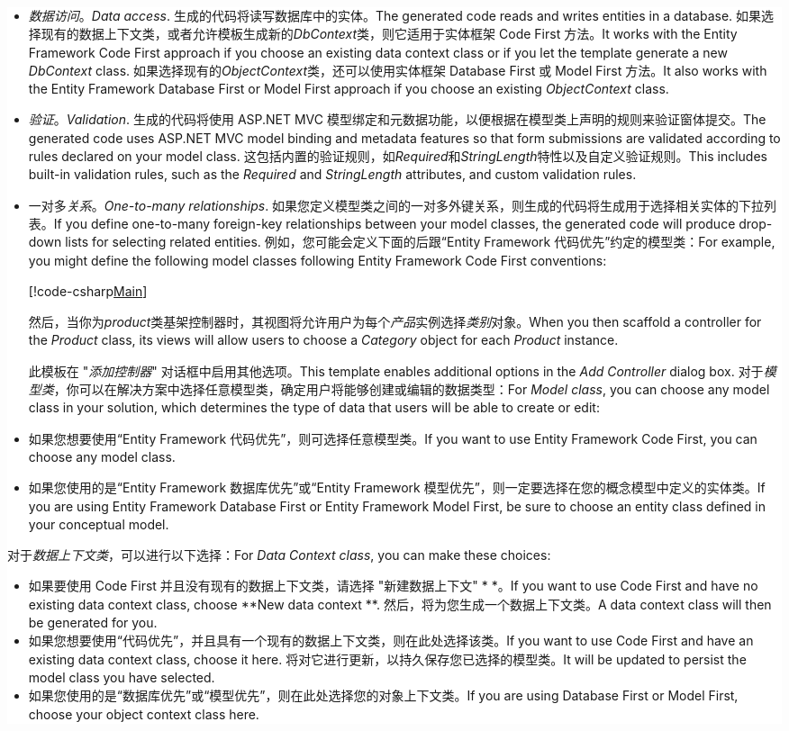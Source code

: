 - <span data-ttu-id="8fdf5-244">*数据访问*。</span><span class="sxs-lookup"><span data-stu-id="8fdf5-244">*Data access*.</span></span> <span data-ttu-id="8fdf5-245">生成的代码将读写数据库中的实体。</span><span class="sxs-lookup"><span data-stu-id="8fdf5-245">The generated code reads and writes entities in a database.</span></span> <span data-ttu-id="8fdf5-246">如果选择现有的数据上下文类，或者允许模板生成新的*DbContext*类，则它适用于实体框架 Code First 方法。</span><span class="sxs-lookup"><span data-stu-id="8fdf5-246">It works with the Entity Framework Code First approach if you choose an existing data context class or if you let the template generate a new *DbContext* class.</span></span> <span data-ttu-id="8fdf5-247">如果选择现有的*ObjectContext*类，还可以使用实体框架 Database First 或 Model First 方法。</span><span class="sxs-lookup"><span data-stu-id="8fdf5-247">It also works with the Entity Framework Database First or Model First approach if you choose an existing *ObjectContext* class.</span></span>
- <span data-ttu-id="8fdf5-248">*验证*。</span><span class="sxs-lookup"><span data-stu-id="8fdf5-248">*Validation*.</span></span> <span data-ttu-id="8fdf5-249">生成的代码将使用 ASP.NET MVC 模型绑定和元数据功能，以便根据在模型类上声明的规则来验证窗体提交。</span><span class="sxs-lookup"><span data-stu-id="8fdf5-249">The generated code uses ASP.NET MVC model binding and metadata features so that form submissions are validated according to rules declared on your model class.</span></span> <span data-ttu-id="8fdf5-250">这包括内置的验证规则，如*Required*和*StringLength*特性以及自定义验证规则。</span><span class="sxs-lookup"><span data-stu-id="8fdf5-250">This includes built-in validation rules, such as the *Required* and *StringLength* attributes, and custom validation rules.</span></span>
- <span data-ttu-id="8fdf5-251">一对多*关系*。</span><span class="sxs-lookup"><span data-stu-id="8fdf5-251">*One-to-many relationships*.</span></span> <span data-ttu-id="8fdf5-252">如果您定义模型类之间的一对多外键关系，则生成的代码将生成用于选择相关实体的下拉列表。</span><span class="sxs-lookup"><span data-stu-id="8fdf5-252">If you define one-to-many foreign-key relationships between your model classes, the generated code will produce drop-down lists for selecting related entities.</span></span> <span data-ttu-id="8fdf5-253">例如，您可能会定义下面的后跟“Entity Framework 代码优先”约定的模型类：</span><span class="sxs-lookup"><span data-stu-id="8fdf5-253">For example, you might define the following model classes following Entity Framework Code First conventions:</span></span> 

    [!code-csharp[Main](mvc3-release-notes/samples/sample5.cs)]

    <span data-ttu-id="8fdf5-254">然后，当你为*product*类基架控制器时，其视图将允许用户为每个*产品*实例选择*类别*对象。</span><span class="sxs-lookup"><span data-stu-id="8fdf5-254">When you then scaffold a controller for the *Product* class, its views will allow users to choose a *Category* object for each *Product* instance.</span></span>

    <span data-ttu-id="8fdf5-255">此模板在 "*添加控制器*" 对话框中启用其他选项。</span><span class="sxs-lookup"><span data-stu-id="8fdf5-255">This template enables additional options in the *Add Controller* dialog box.</span></span> <span data-ttu-id="8fdf5-256">对于*模型类*，你可以在解决方案中选择任意模型类，确定用户将能够创建或编辑的数据类型：</span><span class="sxs-lookup"><span data-stu-id="8fdf5-256">For *Model class*, you can choose any model class in your solution, which determines the type of data that users will be able to create or edit:</span></span>
- <span data-ttu-id="8fdf5-257">如果您想要使用“Entity Framework 代码优先”，则可选择任意模型类。</span><span class="sxs-lookup"><span data-stu-id="8fdf5-257">If you want to use Entity Framework Code First, you can choose any model class.</span></span>
- <span data-ttu-id="8fdf5-258">如果您使用的是“Entity Framework 数据库优先”或“Entity Framework 模型优先”，则一定要选择在您的概念模型中定义的实体类。</span><span class="sxs-lookup"><span data-stu-id="8fdf5-258">If you are using Entity Framework Database First or Entity Framework Model First, be sure to choose an entity class defined in your conceptual model.</span></span>

<span data-ttu-id="8fdf5-259">对于*数据上下文类*，可以进行以下选择：</span><span class="sxs-lookup"><span data-stu-id="8fdf5-259">For *Data Context class*, you can make these choices:</span></span>

- <span data-ttu-id="8fdf5-260">如果要使用 Code First 并且没有现有的数据上下文类，请选择 "新建数据上下文" \* \*。</span><span class="sxs-lookup"><span data-stu-id="8fdf5-260">If you want to use Code First and have no existing data context class, choose \*\*New data context \*\*.</span></span> <span data-ttu-id="8fdf5-261">然后，将为您生成一个数据上下文类。</span><span class="sxs-lookup"><span data-stu-id="8fdf5-261">A data context class will then be generated for you.</span></span>
- <span data-ttu-id="8fdf5-262">如果您想要使用“代码优先”，并且具有一个现有的数据上下文类，则在此处选择该类。</span><span class="sxs-lookup"><span data-stu-id="8fdf5-262">If you want to use Code First and have an existing data context class, choose it here.</span></span> <span data-ttu-id="8fdf5-263">将对它进行更新，以持久保存您已选择的模型类。</span><span class="sxs-lookup"><span data-stu-id="8fdf5-263">It will be updated to persist the model class you have selected.</span></span>
- <span data-ttu-id="8fdf5-264">如果您使用的是“数据库优先”或“模型优先”，则在此处选择您的对象上下文类。</span><span class="sxs-lookup"><span data-stu-id="8fdf5-264">If you are using Database First or Model First, choose your object context class here.</span></span>
